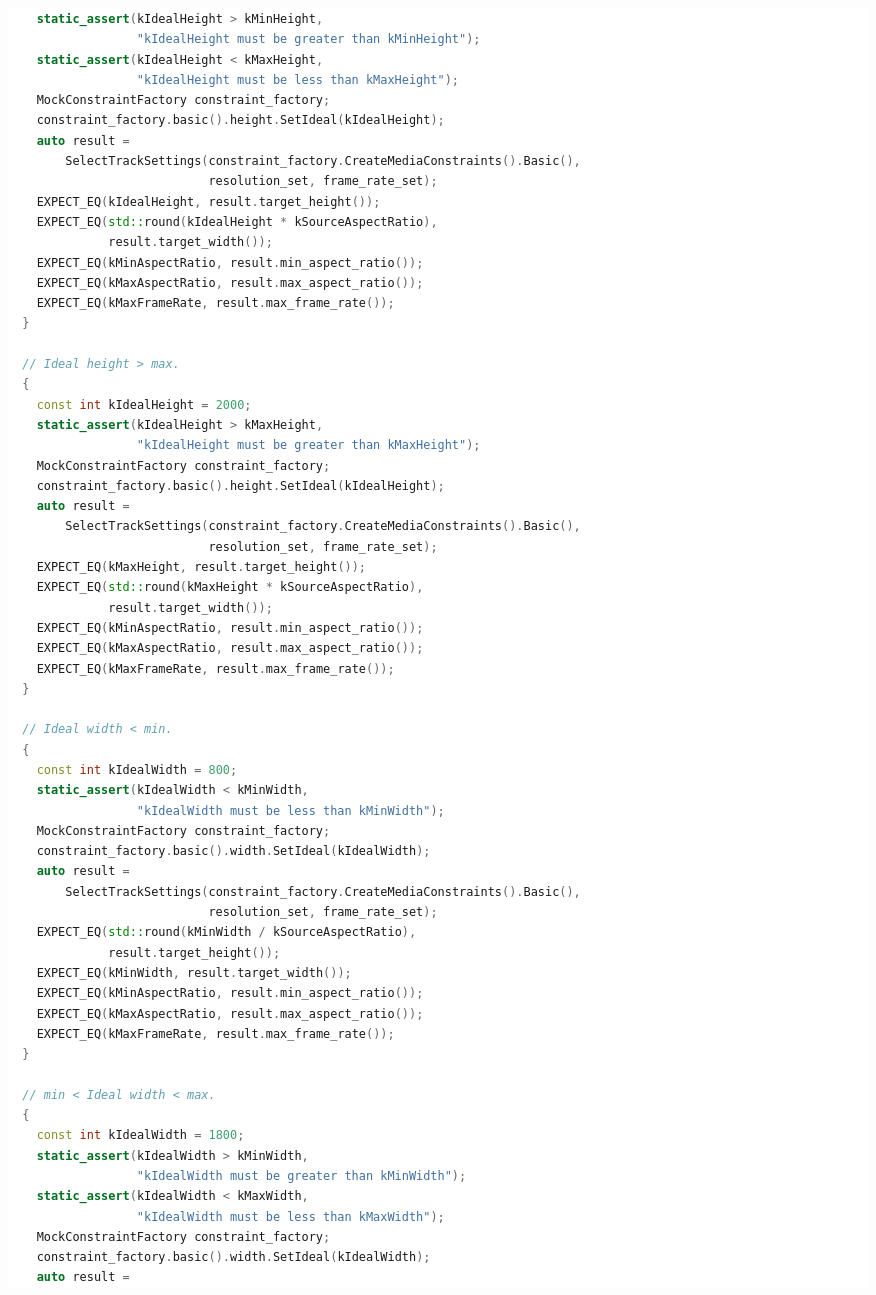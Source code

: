 ```cpp
    static_assert(kIdealHeight > kMinHeight,
                  "kIdealHeight must be greater than kMinHeight");
    static_assert(kIdealHeight < kMaxHeight,
                  "kIdealHeight must be less than kMaxHeight");
    MockConstraintFactory constraint_factory;
    constraint_factory.basic().height.SetIdeal(kIdealHeight);
    auto result =
        SelectTrackSettings(constraint_factory.CreateMediaConstraints().Basic(),
                            resolution_set, frame_rate_set);
    EXPECT_EQ(kIdealHeight, result.target_height());
    EXPECT_EQ(std::round(kIdealHeight * kSourceAspectRatio),
              result.target_width());
    EXPECT_EQ(kMinAspectRatio, result.min_aspect_ratio());
    EXPECT_EQ(kMaxAspectRatio, result.max_aspect_ratio());
    EXPECT_EQ(kMaxFrameRate, result.max_frame_rate());
  }

  // Ideal height > max.
  {
    const int kIdealHeight = 2000;
    static_assert(kIdealHeight > kMaxHeight,
                  "kIdealHeight must be greater than kMaxHeight");
    MockConstraintFactory constraint_factory;
    constraint_factory.basic().height.SetIdeal(kIdealHeight);
    auto result =
        SelectTrackSettings(constraint_factory.CreateMediaConstraints().Basic(),
                            resolution_set, frame_rate_set);
    EXPECT_EQ(kMaxHeight, result.target_height());
    EXPECT_EQ(std::round(kMaxHeight * kSourceAspectRatio),
              result.target_width());
    EXPECT_EQ(kMinAspectRatio, result.min_aspect_ratio());
    EXPECT_EQ(kMaxAspectRatio, result.max_aspect_ratio());
    EXPECT_EQ(kMaxFrameRate, result.max_frame_rate());
  }

  // Ideal width < min.
  {
    const int kIdealWidth = 800;
    static_assert(kIdealWidth < kMinWidth,
                  "kIdealWidth must be less than kMinWidth");
    MockConstraintFactory constraint_factory;
    constraint_factory.basic().width.SetIdeal(kIdealWidth);
    auto result =
        SelectTrackSettings(constraint_factory.CreateMediaConstraints().Basic(),
                            resolution_set, frame_rate_set);
    EXPECT_EQ(std::round(kMinWidth / kSourceAspectRatio),
              result.target_height());
    EXPECT_EQ(kMinWidth, result.target_width());
    EXPECT_EQ(kMinAspectRatio, result.min_aspect_ratio());
    EXPECT_EQ(kMaxAspectRatio, result.max_aspect_ratio());
    EXPECT_EQ(kMaxFrameRate, result.max_frame_rate());
  }

  // min < Ideal width < max.
  {
    const int kIdealWidth = 1800;
    static_assert(kIdealWidth > kMinWidth,
                  "kIdealWidth must be greater than kMinWidth");
    static_assert(kIdealWidth < kMaxWidth,
                  "kIdealWidth must be less than kMaxWidth");
    MockConstraintFactory constraint_factory;
    constraint_factory.basic().width.SetIdeal(kIdealWidth);
    auto result =
```